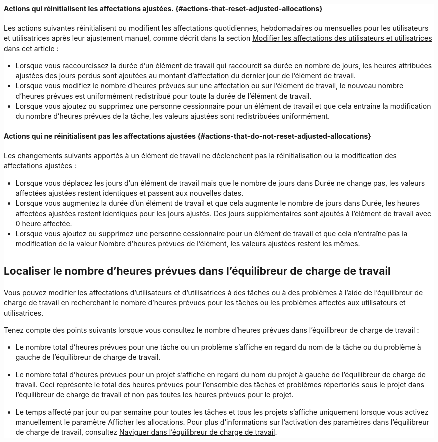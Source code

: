 #### Actions qui réinitialisent les affectations ajustées. {#actions-that-reset-adjusted-allocations}

Les actions suivantes réinitialisent ou modifient les affectations quotidiennes, hebdomadaires ou mensuelles pour les utilisateurs et utilisatrices après leur ajustement manuel, comme décrit dans la section [Modifier les affectations des utilisateurs et utilisatrices](#modify-user-allocations) dans cet article :

* Lorsque vous raccourcissez la durée d’un élément de travail qui raccourcit sa durée en nombre de jours, les heures attribuées ajustées des jours perdus sont ajoutées au montant d’affectation du dernier jour de l’élément de travail.
* Lorsque vous modifiez le nombre d’heures prévues sur une affectation ou sur l’élément de travail, le nouveau nombre d’heures prévues est uniformément redistribué pour toute la durée de l’élément de travail.
* Lorsque vous ajoutez ou supprimez une personne cessionnaire pour un élément de travail et que cela entraîne la modification du nombre d’heures prévues de la tâche, les valeurs ajustées sont redistribuées uniformément.

#### Actions qui ne réinitialisent pas les affectations ajustées {#actions-that-do-not-reset-adjusted-allocations}

Les changements suivants apportés à un élément de travail ne déclenchent pas la réinitialisation ou la modification des affectations ajustées :

* Lorsque vous déplacez les jours d’un élément de travail mais que le nombre de jours dans Durée ne change pas, les valeurs affectées ajustées restent identiques et passent aux nouvelles dates.
* Lorsque vous augmentez la durée d’un élément de travail et que cela augmente le nombre de jours dans Durée, les heures affectées ajustées restent identiques pour les jours ajustés. Des jours supplémentaires sont ajoutés à l’élément de travail avec 0 heure affectée.
* Lorsque vous ajoutez ou supprimez une personne cessionnaire pour un élément de travail et que cela n’entraîne pas la modification de la valeur Nombre d’heures prévues de l’élément, les valeurs ajustées restent les mêmes.

## Localiser le nombre d’heures prévues dans l’équilibreur de charge de travail

Vous pouvez modifier les affectations d’utilisateurs et d’utilisatrices à des tâches ou à des problèmes à l’aide de l’équilibreur de charge de travail en recherchant le nombre d’heures prévues pour les tâches ou les problèmes affectés aux utilisateurs et utilisatrices.

Tenez compte des points suivants lorsque vous consultez le nombre d’heures prévues dans l’équilibreur de charge de travail :

* Le nombre total d’heures prévues pour une tâche ou un problème s’affiche en regard du nom de la tâche ou du problème à gauche de l’équilibreur de charge de travail.

* Le nombre total d’heures prévues pour un projet s’affiche en regard du nom du projet à gauche de l’équilibreur de charge de travail. Ceci représente le total des heures prévues pour l’ensemble des tâches et problèmes répertoriés sous le projet dans l’équilibreur de charge de travail et non pas toutes les heures prévues pour le projet.
* Le temps affecté par jour ou par semaine pour toutes les tâches et tous les projets s’affiche uniquement lorsque vous activez manuellement le paramètre Afficher les allocations. Pour plus d’informations sur l’activation des paramètres dans l’équilibreur de charge de travail, consultez [Naviguer dans l’équilibreur de charge de travail](../../resource-mgmt/workload-balancer/navigate-the-workload-balancer.md).
